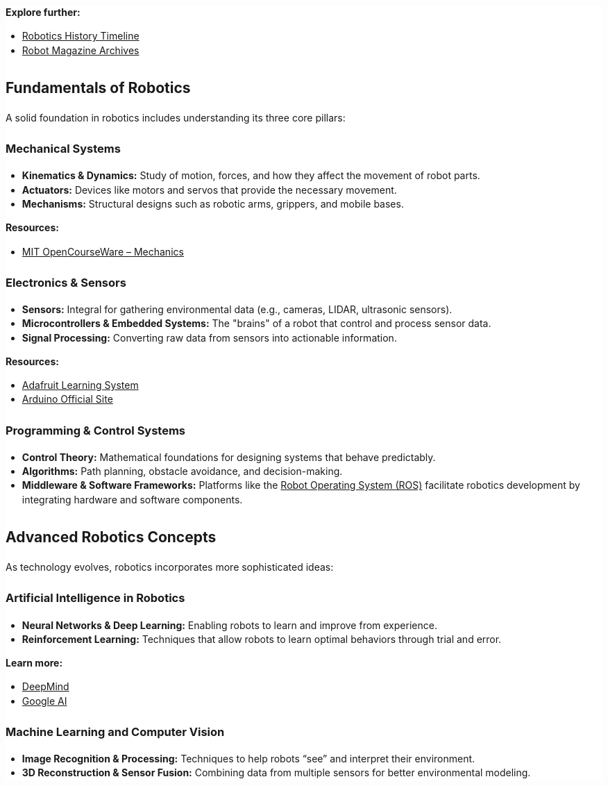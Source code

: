 **Explore further:**
- [Robotics History Timeline](https://spectrum.ieee.org/robot-history)
- [Robot Magazine Archives](https://www.robotmagazine.com/)

## Fundamentals of Robotics
A solid foundation in robotics includes understanding its three core pillars:

### Mechanical Systems
- **Kinematics & Dynamics:** Study of motion, forces, and how they affect the movement of robot parts.
- **Actuators:** Devices like motors and servos that provide the necessary movement.
- **Mechanisms:** Structural designs such as robotic arms, grippers, and mobile bases.

**Resources:**
- [MIT OpenCourseWare – Mechanics](https://ocw.mit.edu/courses/mechanical-engineering/)

### Electronics & Sensors
- **Sensors:** Integral for gathering environmental data (e.g., cameras, LIDAR, ultrasonic sensors).
- **Microcontrollers & Embedded Systems:** The "brains" of a robot that control and process sensor data.
- **Signal Processing:** Converting raw data from sensors into actionable information.

**Resources:**
- [Adafruit Learning System](https://learn.adafruit.com/)
- [Arduino Official Site](https://www.arduino.cc/)

### Programming & Control Systems
- **Control Theory:** Mathematical foundations for designing systems that behave predictably.
- **Algorithms:** Path planning, obstacle avoidance, and decision-making.
- **Middleware & Software Frameworks:** Platforms like the [Robot Operating System (ROS)](http://wiki.ros.org/) facilitate robotics development by integrating hardware and software components.

## Advanced Robotics Concepts
As technology evolves, robotics incorporates more sophisticated ideas:

### Artificial Intelligence in Robotics
- **Neural Networks & Deep Learning:** Enabling robots to learn and improve from experience.
- **Reinforcement Learning:** Techniques that allow robots to learn optimal behaviors through trial and error.

**Learn more:**
- [DeepMind](https://deepmind.com/)
- [Google AI](https://ai.google/)

### Machine Learning and Computer Vision
- **Image Recognition & Processing:** Techniques to help robots “see” and interpret their environment.
- **3D Reconstruction & Sensor Fusion:** Combining data from multiple sensors for better environmental modeling.
